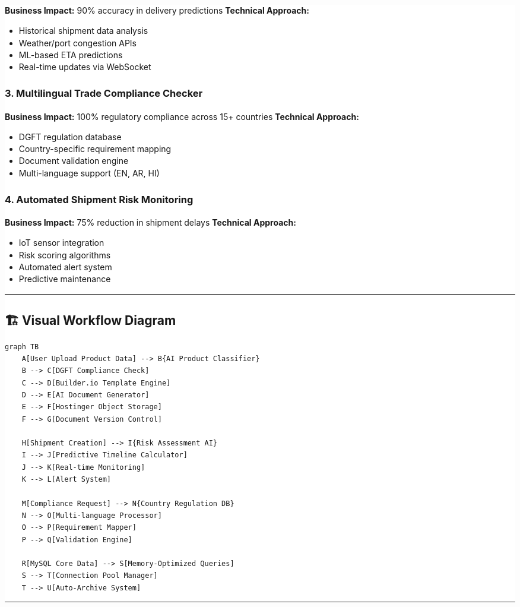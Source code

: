 **Business Impact:** 90% accuracy in delivery predictions
**Technical Approach:**

- Historical shipment data analysis
- Weather/port congestion APIs
- ML-based ETA predictions
- Real-time updates via WebSocket

### **3. Multilingual Trade Compliance Checker**

**Business Impact:** 100% regulatory compliance across 15+ countries
**Technical Approach:**

- DGFT regulation database
- Country-specific requirement mapping
- Document validation engine
- Multi-language support (EN, AR, HI)

### **4. Automated Shipment Risk Monitoring**

**Business Impact:** 75% reduction in shipment delays
**Technical Approach:**

- IoT sensor integration
- Risk scoring algorithms
- Automated alert system
- Predictive maintenance

---

## 🏗️ Visual Workflow Diagram

```mermaid
graph TB
    A[User Upload Product Data] --> B{AI Product Classifier}
    B --> C[DGFT Compliance Check]
    C --> D[Builder.io Template Engine]
    D --> E[AI Document Generator]
    E --> F[Hostinger Object Storage]
    F --> G[Document Version Control]

    H[Shipment Creation] --> I{Risk Assessment AI}
    I --> J[Predictive Timeline Calculator]
    J --> K[Real-time Monitoring]
    K --> L[Alert System]

    M[Compliance Request] --> N{Country Regulation DB}
    N --> O[Multi-language Processor]
    O --> P[Requirement Mapper]
    P --> Q[Validation Engine]

    R[MySQL Core Data] --> S[Memory-Optimized Queries]
    S --> T[Connection Pool Manager]
    T --> U[Auto-Archive System]
```

---